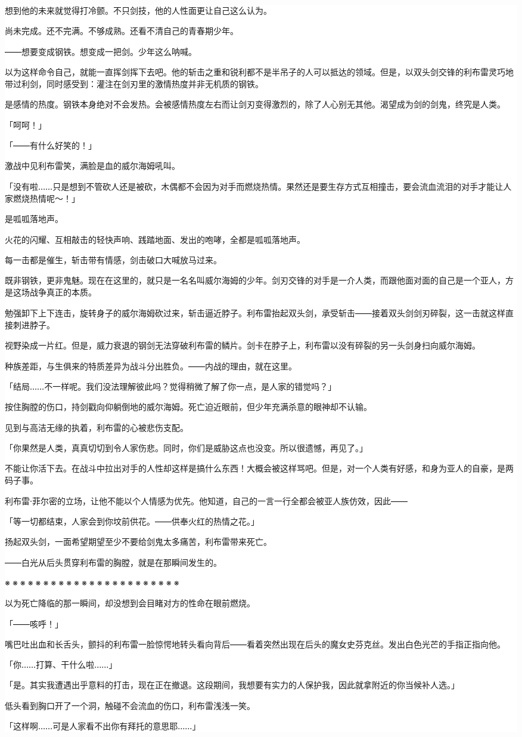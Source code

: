 想到他的未来就觉得打冷颤。不只剑技，他的人性面更让自己这么认为。

尚未完成。还不完满。不够成熟。还看不清自己的青春期少年。

——想要变成钢铁。想变成一把剑。少年这么呐喊。

以为这样命令自己，就能一直挥剑挥下去吧。他的斩击之重和锐利都不是半吊子的人可以抵达的领域。但是，以双头剑交锋的利布雷灵巧地带过利剑，同时感受到：灌注在剑刃里的激情热度并非无机质的钢铁。

是感情的热度。钢铁本身绝对不会发热。会被感情热度左右而让剑刃变得激烈的，除了人心别无其他。渴望成为剑的剑鬼，终究是人类。

「呵呵！」

「——有什么好笑的！」

激战中见利布雷笑，满脸是血的威尔海姆吼叫。

「没有啦……只是想到不管砍人还是被砍，木偶都不会因为对手而燃烧热情。果然还是要生存方式互相撞击，要会流血流泪的对手才能让人家燃烧热情呢～！」

是呱呱落地声。

火花的闪耀、互相敲击的轻快声响、践踏地面、发出的咆哮，全都是呱呱落地声。

每一击都是催生，斩击带有情感，剑击破口大喊放马过来。

既非钢铁，更非鬼魅。现在在这里的，就只是一名名叫威尔海姆的少年。剑刃交锋的对手是一介人类，而跟他面对面的自己是一个亚人，方是这场战争真正的本质。

勉强卸下上下连击，旋转身子的威尔海姆砍过来，斩击逼近脖子。利布雷抬起双头剑，承受斩击——接着双头剑剑刃碎裂，这一击就这样直接刺进脖子。

视野染成一片红。但是，威力衰退的钢剑无法穿破利布雷的鳞片。剑卡在脖子上，利布雷以没有碎裂的另一头剑身扫向威尔海姆。

种族差距，与生俱来的特质差异为战斗分出胜负。——内战的理由，就在这里。

「结局……不一样呢。我们没法理解彼此吗？觉得稍微了解了你一点，是人家的错觉吗？」

按住胸膛的伤口，持剑戳向仰躺倒地的威尔海姆。死亡迫近眼前，但少年充满杀意的眼神却不认输。

见到与高洁无缘的执着，利布雷的心被悲伤支配。

「你果然是人类，真真切切到令人家伤悲。同时，你们是威胁这点也没变。所以很遗憾，再见了。」

不能让你活下去。在战斗中拉出对手的人性却这样是搞什么东西！大概会被这样骂吧。但是，对一个人类有好感，和身为亚人的自豪，是两码子事。

利布雷·菲尔密的立场，让他不能以个人情感为优先。他知道，自己的一言一行全都会被亚人族仿效，因此——

「等一切都结束，人家会到你坟前供花。——供奉火红的热情之花。」

扬起双头剑，一面希望期望至少不要给剑鬼太多痛苦，利布雷带来死亡。

——白光从后头贯穿利布雷的胸膛，就是在那瞬间发生的。

※ ※ ※ ※ ※ ※ ※ ※ ※ ※ ※ ※ ※ ※ ※ ※ ※ ※ ※ ※ ※ ※ ※

以为死亡降临的那一瞬间，却没想到会目睹对方的性命在眼前燃烧。

「——咳呼！」

嘴巴吐出血和长舌头，颤抖的利布雷一脸惊愕地转头看向背后——看着突然出现在后头的魔女史芬克丝。发出白色光芒的手指正指向他。

「你……打算、干什么啦……」

「是。其实我遭遇出乎意料的打击，现在正在撤退。这段期间，我想要有实力的人保护我，因此就拿附近的你当候补人选。」

低头看到胸口开了一个洞，触碰不会流血的伤口，利布雷浅浅一笑。

「这样啊……可是人家看不出你有拜托的意思耶……」

